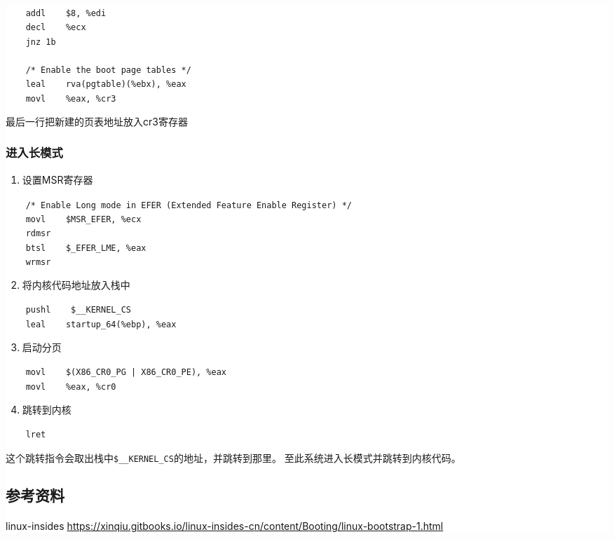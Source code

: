 ```x86asm
	addl	$8, %edi
	decl	%ecx
	jnz	1b

	/* Enable the boot page tables */
	leal	rva(pgtable)(%ebx), %eax
	movl	%eax, %cr3
```
最后一行把新建的页表地址放入cr3寄存器


### 进入长模式
1. 设置MSR寄存器
```x86asm
	/* Enable Long mode in EFER (Extended Feature Enable Register) */
	movl	$MSR_EFER, %ecx
	rdmsr
	btsl	$_EFER_LME, %eax
	wrmsr
```
2. 将内核代码地址放入栈中
```x86asm
    pushl    $__KERNEL_CS
    leal    startup_64(%ebp), %eax
```
3. 启动分页
```x86asm
    movl    $(X86_CR0_PG | X86_CR0_PE), %eax
    movl    %eax, %cr0
```
4. 跳转到内核
```x86asm
	lret
```
这个跳转指令会取出栈中`$__KERNEL_CS`的地址，并跳转到那里。
至此系统进入长模式并跳转到内核代码。







## 参考资料
linux-insides https://xinqiu.gitbooks.io/linux-insides-cn/content/Booting/linux-bootstrap-1.html